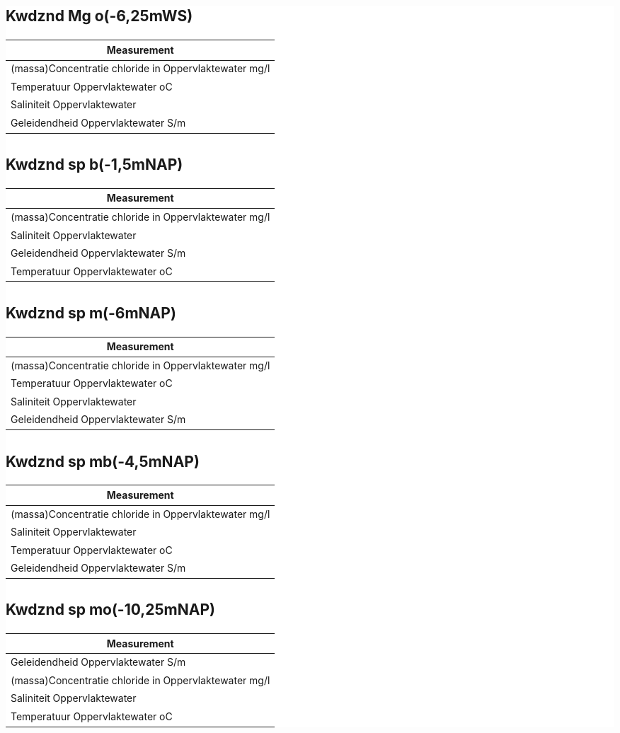 ## Kwdznd Mg o(-6,25mWS) ##
|Measurement|
|---|
|(massa)Concentratie chloride in Oppervlaktewater mg/l|
|Temperatuur Oppervlaktewater oC|
|Saliniteit Oppervlaktewater |
|Geleidendheid Oppervlaktewater S/m|

## Kwdznd sp b(-1,5mNAP) ##
|Measurement|
|---|
|(massa)Concentratie chloride in Oppervlaktewater mg/l|
|Saliniteit Oppervlaktewater |
|Geleidendheid Oppervlaktewater S/m|
|Temperatuur Oppervlaktewater oC|

## Kwdznd sp m(-6mNAP) ##
|Measurement|
|---|
|(massa)Concentratie chloride in Oppervlaktewater mg/l|
|Temperatuur Oppervlaktewater oC|
|Saliniteit Oppervlaktewater |
|Geleidendheid Oppervlaktewater S/m|

## Kwdznd sp mb(-4,5mNAP) ##
|Measurement|
|---|
|(massa)Concentratie chloride in Oppervlaktewater mg/l|
|Saliniteit Oppervlaktewater |
|Temperatuur Oppervlaktewater oC|
|Geleidendheid Oppervlaktewater S/m|

## Kwdznd sp mo(-10,25mNAP) ##
|Measurement|
|---|
|Geleidendheid Oppervlaktewater S/m|
|(massa)Concentratie chloride in Oppervlaktewater mg/l|
|Saliniteit Oppervlaktewater |
|Temperatuur Oppervlaktewater oC|
